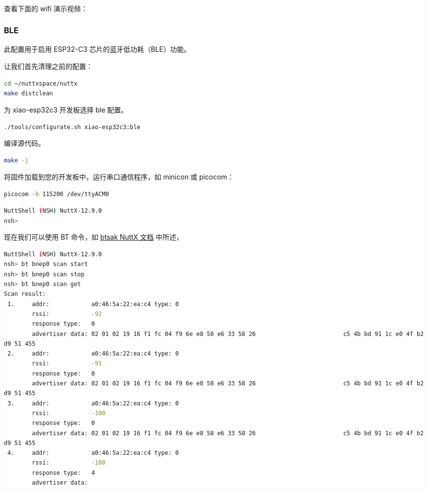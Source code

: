 查看下面的 wifi 演示视频：

<div style={{ maxWidth: '100%', textAlign: 'center' }}>
  <video style={{ width: '100%', height: 'auto' }} controls>
    <source src="https://files.seeedstudio.com/wiki/XIAO-ESP32C3-NuttX/xiao-esp32c3-nuttx-wifi.mp4" type="video/mp4" />
  </video>
</div>

### BLE

此配置用于启用 ESP32-C3 芯片的蓝牙低功耗（BLE）功能。

让我们首先清理之前的配置：

```bash
cd ~/nuttxspace/nuttx
make distclean
```

为 xiao-esp32c3 开发板选择 ble 配置。

```bash
./tools/configurate.sh xiao-esp32c3:ble
```

编译源代码。

```bash
make -j
```

将固件加载到您的开发板中，运行串口通信程序，如 minicon 或 picocom：

```bash
picocom -b 115200 /dev/ttyACM0
```

```bash
NuttShell (NSH) NuttX-12.9.0
nsh>
```

现在我们可以使用 BT 命令，如 [btsak NuttX 文档](https://nuttx.apache.org/docs/latest/applications/wireless/btsak/index.html) 中所述，

```bash
NuttShell (NSH) NuttX-12.9.0
nsh> bt bnep0 scan start
nsh> bt bnep0 scan stop
nsh> bt bnep0 scan get
Scan result:
 1.     addr:            a0:46:5a:22:ea:c4 type: 0
        rssi:            -92
        response type:   0
        advertiser data: 02 01 02 19 16 f1 fc 04 f9 6e e8 58 e6 33 58 26                         c5 4b bd 91 1c e0 4f b2 d9 51 455
 2.     addr:            a0:46:5a:22:ea:c4 type: 0
        rssi:            -91
        response type:   0
        advertiser data: 02 01 02 19 16 f1 fc 04 f9 6e e8 58 e6 33 58 26                         c5 4b bd 91 1c e0 4f b2 d9 51 455
 3.     addr:            a0:46:5a:22:ea:c4 type: 0
        rssi:            -100
        response type:   0
        advertiser data: 02 01 02 19 16 f1 fc 04 f9 6e e8 58 e6 33 58 26                         c5 4b bd 91 1c e0 4f b2 d9 51 455
 4.     addr:            a0:46:5a:22:ea:c4 type: 0
        rssi:            -100
        response type:   4
        advertiser data:
```